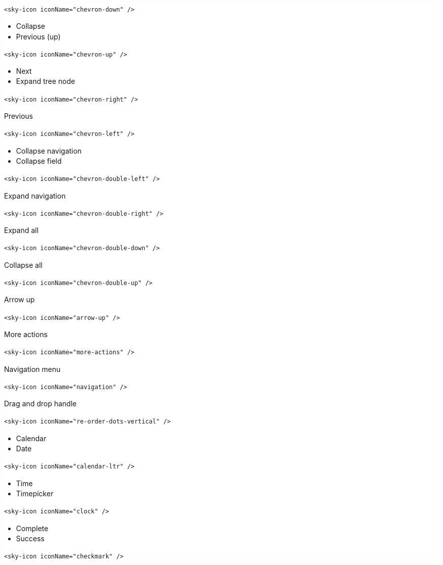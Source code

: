 `<sky-icon iconName="chevron-down" />`

*   Collapse
*   Previous (up)

`<sky-icon iconName="chevron-up" />`

*   Next
*   Expand tree node

`<sky-icon iconName="chevron-right" />`

Previous

`<sky-icon iconName="chevron-left" />`

*   Collapse navigation
*   Collapse field

`<sky-icon iconName="chevron-double-left" />`

Expand navigation

`<sky-icon iconName="chevron-double-right" />`

Expand all

`<sky-icon iconName="chevron-double-down" />`

Collapse all

`<sky-icon iconName="chevron-double-up" />`

Arrow up

`<sky-icon iconName="arrow-up" />`

More actions

`<sky-icon iconName="more-actions" />`

Navigation menu

`<sky-icon iconName="navigation" />`

Drag and drop handle

`<sky-icon iconName="re-order-dots-vertical" />`

*   Calendar
*   Date

`<sky-icon iconName="calendar-ltr" />`

*   Time
*   Timepicker

`<sky-icon iconName="clock" />`

*   Complete
*   Success

`<sky-icon iconName="checkmark" />`
